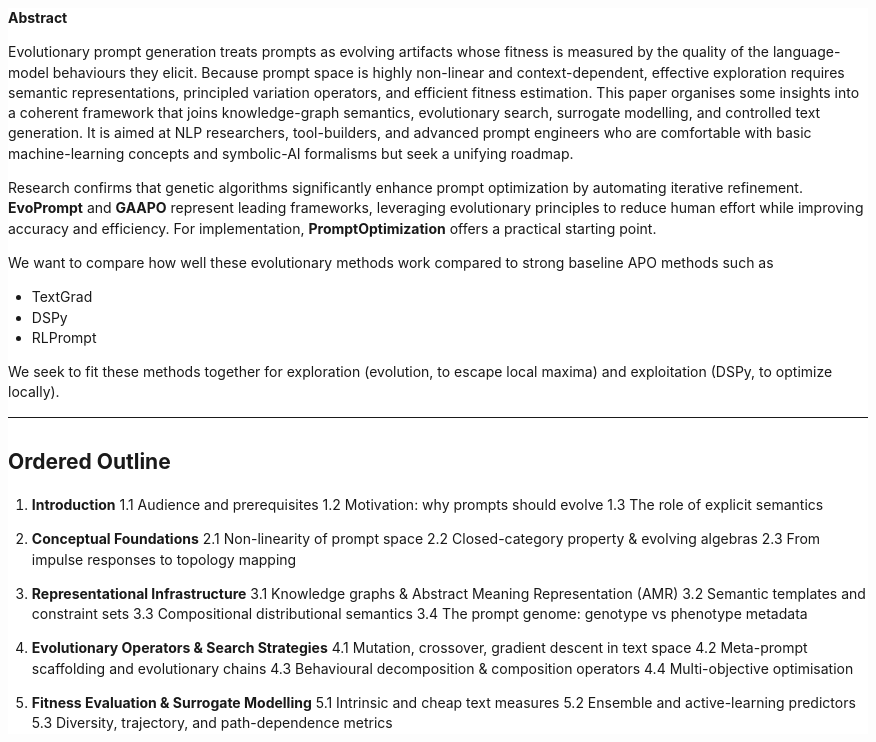 **Abstract**

Evolutionary prompt generation treats prompts as evolving artifacts whose
fitness is measured by the quality of the language-model behaviours they elicit.
Because prompt space is highly non-linear and context-dependent, effective
exploration requires semantic representations, principled variation operators,
and efficient fitness estimation. This paper organises some insights into a
coherent framework that joins knowledge-graph semantics, evolutionary search,
surrogate modelling, and controlled text generation. It is aimed at NLP
researchers, tool-builders, and advanced prompt engineers who are comfortable
with basic machine-learning concepts and symbolic-AI formalisms but seek a
unifying roadmap.

Research confirms that genetic algorithms significantly enhance prompt
optimization by automating iterative refinement. **EvoPrompt** and **GAAPO**
represent leading frameworks, leveraging evolutionary principles to reduce human
effort while improving accuracy and efficiency. For implementation,
**PromptOptimization** offers a practical starting point.

We want to compare how well these evolutionary methods work compared to
strong baseline APO methods such as
- TextGrad
- DSPy
- RLPrompt

We seek to fit these methods together for exploration (evolution, to escape local maxima)
and exploitation (DSPy, to optimize locally).

---

## Ordered Outline

1. **Introduction**
   1.1 Audience and prerequisites
   1.2 Motivation: why prompts should evolve
   1.3 The role of explicit semantics

2. **Conceptual Foundations**
   2.1 Non-linearity of prompt space
   2.2 Closed-category property & evolving algebras
   2.3 From impulse responses to topology mapping

3. **Representational Infrastructure**
   3.1 Knowledge graphs & Abstract Meaning Representation (AMR)
   3.2 Semantic templates and constraint sets
   3.3 Compositional distributional semantics
   3.4 The prompt genome: genotype vs phenotype metadata

4. **Evolutionary Operators & Search Strategies**
   4.1 Mutation, crossover, gradient descent in text space
   4.2 Meta-prompt scaffolding and evolutionary chains
   4.3 Behavioural decomposition & composition operators
   4.4 Multi-objective optimisation

5. **Fitness Evaluation & Surrogate Modelling**
   5.1 Intrinsic and cheap text measures
   5.2 Ensemble and active-learning predictors
   5.3 Diversity, trajectory, and path-dependence metrics
